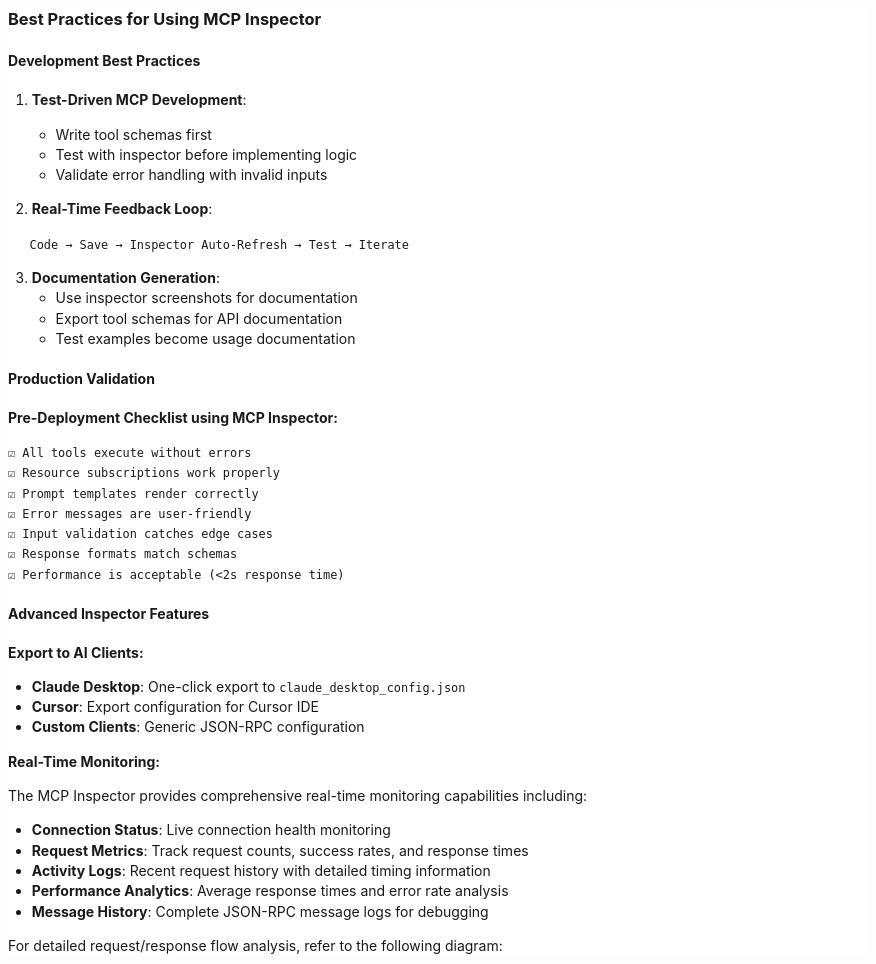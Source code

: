 ### Best Practices for Using MCP Inspector

#### **Development Best Practices**

1. **Test-Driven MCP Development**: 
   - Write tool schemas first
   - Test with inspector before implementing logic
   - Validate error handling with invalid inputs

2. **Real-Time Feedback Loop**:

```
   Code → Save → Inspector Auto-Refresh → Test → Iterate
```

3. **Documentation Generation**:
   - Use inspector screenshots for documentation
   - Export tool schemas for API documentation
   - Test examples become usage documentation

#### **Production Validation**

**Pre-Deployment Checklist using MCP Inspector:**

```
☑ All tools execute without errors
☑ Resource subscriptions work properly
☑ Prompt templates render correctly
☑ Error messages are user-friendly
☑ Input validation catches edge cases
☑ Response formats match schemas
☑ Performance is acceptable (<2s response time)
```

#### **Advanced Inspector Features**

**Export to AI Clients:**
- **Claude Desktop**: One-click export to `claude_desktop_config.json`
- **Cursor**: Export configuration for Cursor IDE
- **Custom Clients**: Generic JSON-RPC configuration

**Real-Time Monitoring:**

The MCP Inspector provides comprehensive real-time monitoring capabilities including:
- **Connection Status**: Live connection health monitoring
- **Request Metrics**: Track request counts, success rates, and response times
- **Activity Logs**: Recent request history with detailed timing information
- **Performance Analytics**: Average response times and error rate analysis
- **Message History**: Complete JSON-RPC message logs for debugging

For detailed request/response flow analysis, refer to the following diagram:
